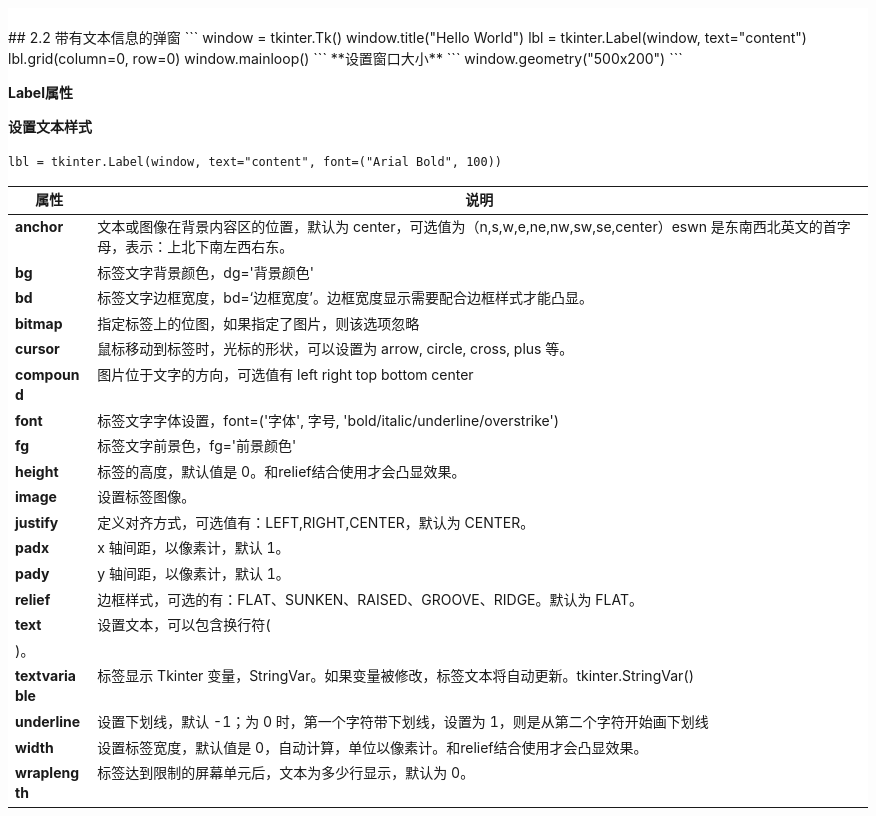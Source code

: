 
<br>
## 2.2 带有文本信息的弹窗
```
window = tkinter.Tk()
window.title("Hello World")
lbl = tkinter.Label(window, text="content")
lbl.grid(column=0, row=0)
window.mainloop()
```
**设置窗口大小**
```
window.geometry("500x200")
```

**Label属性**

**设置文本样式**
```
lbl = tkinter.Label(window, text="content", font=("Arial Bold", 100))
```

| 属性             | 说明                                                         |
| ---------------- | ------------------------------------------------------------ |
| **anchor**       | 文本或图像在背景内容区的位置，默认为 center，可选值为（n,s,w,e,ne,nw,sw,se,center）eswn 是东南西北英文的首字母，表示：上北下南左西右东。 |
| **bg**           | 标签文字背景颜色，dg='背景颜色'                                                |
| **bd**           | 标签文字边框宽度，bd=‘边框宽度’。边框宽度显示需要配合边框样式才能凸显。                                  |
| **bitmap**       | 指定标签上的位图，如果指定了图片，则该选项忽略               |
| **cursor**       | 鼠标移动到标签时，光标的形状，可以设置为 arrow, circle, cross, plus 等。 |
| **compound** | 图片位于文字的方向，可选值有 left right top bottom center |
| **font**         | 标签文字字体设置，font=('字体', 字号, 'bold/italic/underline/overstrike')                                               |
| **fg**           | 标签文字前景色，fg='前景颜色'                                                 |
| **height**       | 标签的高度，默认值是 0。和relief结合使用才会凸显效果。                                     |
| **image**        | 设置标签图像。                                               |
| **justify**      | 定义对齐方式，可选值有：LEFT,RIGHT,CENTER，默认为 CENTER。   |
| **padx**         | x 轴间距，以像素计，默认 1。                                 |
| **pady**         | y 轴间距，以像素计，默认 1。                                 |
| **relief**       | 边框样式，可选的有：FLAT、SUNKEN、RAISED、GROOVE、RIDGE。默认为 FLAT。 |
| **text**         | 设置文本，可以包含换行符(
)。                               |
| **textvariable** | 标签显示 Tkinter 变量，StringVar。如果变量被修改，标签文本将自动更新。tkinter.StringVar() |
| **underline**    | 设置下划线，默认 -1；为 0 时，第一个字符带下划线，设置为 1，则是从第二个字符开始画下划线 |
| **width**        | 设置标签宽度，默认值是 0，自动计算，单位以像素计。和relief结合使用才会凸显效果。           |
| **wraplength**   | 标签达到限制的屏幕单元后，文本为多少行显示，默认为 0。                         |
